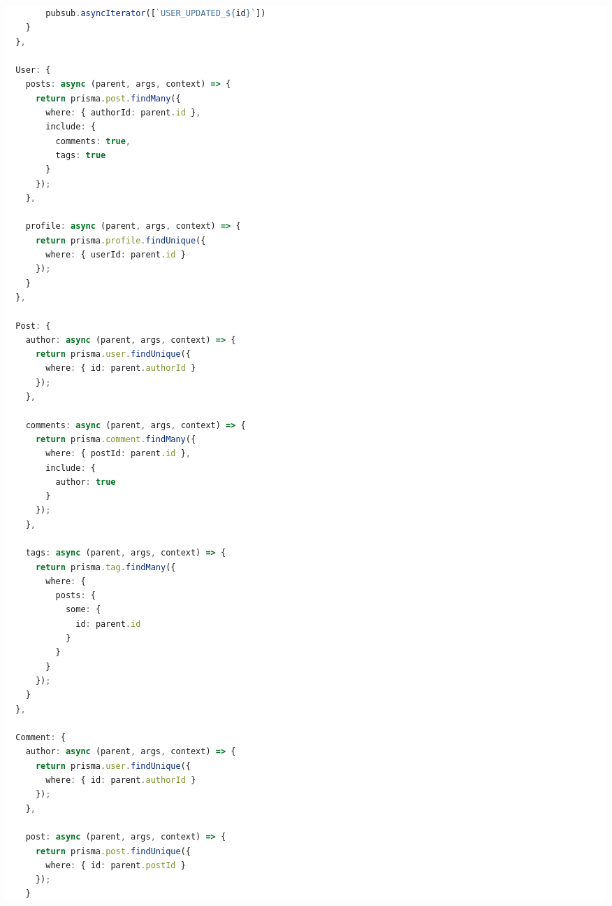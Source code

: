 ```typescript
        pubsub.asyncIterator([`USER_UPDATED_${id}`])
    }
  },

  User: {
    posts: async (parent, args, context) => {
      return prisma.post.findMany({
        where: { authorId: parent.id },
        include: {
          comments: true,
          tags: true
        }
      });
    },

    profile: async (parent, args, context) => {
      return prisma.profile.findUnique({
        where: { userId: parent.id }
      });
    }
  },

  Post: {
    author: async (parent, args, context) => {
      return prisma.user.findUnique({
        where: { id: parent.authorId }
      });
    },

    comments: async (parent, args, context) => {
      return prisma.comment.findMany({
        where: { postId: parent.id },
        include: {
          author: true
        }
      });
    },

    tags: async (parent, args, context) => {
      return prisma.tag.findMany({
        where: {
          posts: {
            some: {
              id: parent.id
            }
          }
        }
      });
    }
  },

  Comment: {
    author: async (parent, args, context) => {
      return prisma.user.findUnique({
        where: { id: parent.authorId }
      });
    },

    post: async (parent, args, context) => {
      return prisma.post.findUnique({
        where: { id: parent.postId }
      });
    }
```